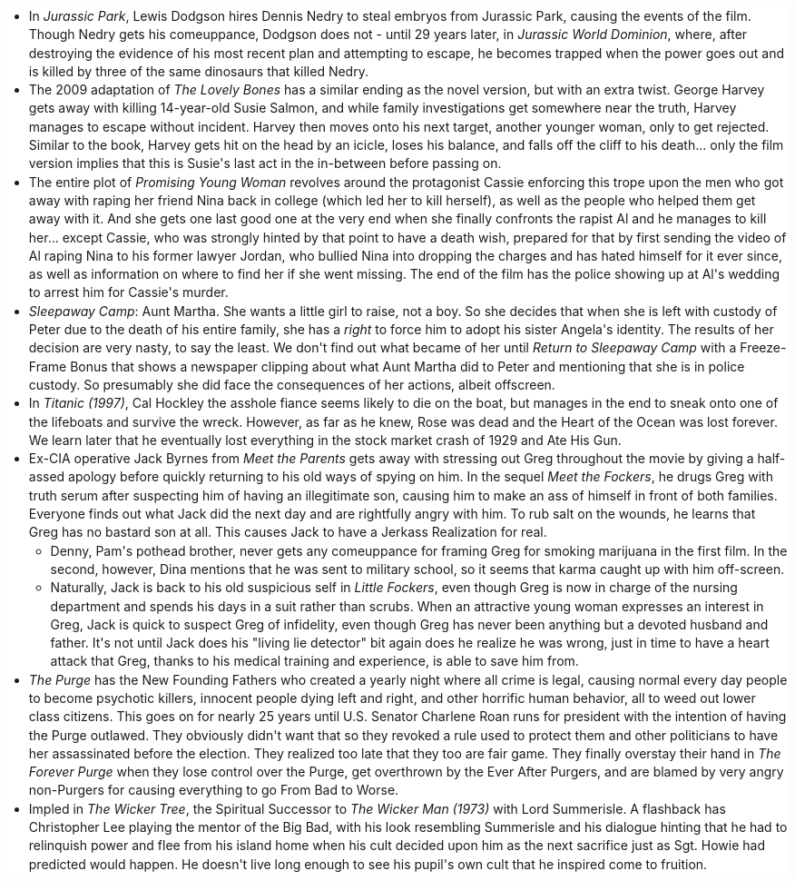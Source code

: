 -   In _Jurassic Park_, Lewis Dodgson hires Dennis Nedry to steal embryos from Jurassic Park, causing the events of the film. Though Nedry gets his comeuppance, Dodgson does not - until 29 years later, in _Jurassic World Dominion_, where, after destroying the evidence of his most recent plan and attempting to escape, he becomes trapped when the power goes out and is killed by three of the same dinosaurs that killed Nedry.
-   The 2009 adaptation of _The Lovely Bones_ has a similar ending as the novel version, but with an extra twist. George Harvey gets away with killing 14-year-old Susie Salmon, and while family investigations get somewhere near the truth, Harvey manages to escape without incident. Harvey then moves onto his next target, another younger woman, only to get rejected. Similar to the book, Harvey gets hit on the head by an icicle, loses his balance, and falls off the cliff to his death... only the film version implies that this is Susie's last act in the in-between before passing on.
-   The entire plot of _Promising Young Woman_ revolves around the protagonist Cassie enforcing this trope upon the men who got away with raping her friend Nina back in college (which led her to kill herself), as well as the people who helped them get away with it. And she gets one last good one at the very end when she finally confronts the rapist Al and he manages to kill her... except Cassie, who was strongly hinted by that point to have a death wish, prepared for that by first sending the video of Al raping Nina to his former lawyer Jordan, who bullied Nina into dropping the charges and has hated himself for it ever since, as well as information on where to find her if she went missing. The end of the film has the police showing up at Al's wedding to arrest him for Cassie's murder.
-   _Sleepaway Camp_: Aunt Martha. She wants a little girl to raise, not a boy. So she decides that when she is left with custody of Peter due to the death of his entire family, she has a _right_ to force him to adopt his sister Angela's identity. The results of her decision are very nasty, to say the least. We don't find out what became of her until _Return to Sleepaway Camp_ with a Freeze-Frame Bonus that shows a newspaper clipping about what Aunt Martha did to Peter and mentioning that she is in police custody. So presumably she did face the consequences of her actions, albeit offscreen.
-   In _Titanic (1997)_, Cal Hockley the asshole fiance seems likely to die on the boat, but manages in the end to sneak onto one of the lifeboats and survive the wreck. However, as far as he knew, Rose was dead and the Heart of the Ocean was lost forever. We learn later that he eventually lost everything in the stock market crash of 1929 and Ate His Gun.
-   Ex-CIA operative Jack Byrnes from _Meet the Parents_ gets away with stressing out Greg throughout the movie by giving a half-assed apology before quickly returning to his old ways of spying on him. In the sequel _Meet the Fockers_, he drugs Greg with truth serum after suspecting him of having an illegitimate son, causing him to make an ass of himself in front of both families. Everyone finds out what Jack did the next day and are rightfully angry with him. To rub salt on the wounds, he learns that Greg has no bastard son at all. This causes Jack to have a Jerkass Realization for real.
    -   Denny, Pam's pothead brother, never gets any comeuppance for framing Greg for smoking marijuana in the first film. In the second, however, Dina mentions that he was sent to military school, so it seems that karma caught up with him off-screen.
    -   Naturally, Jack is back to his old suspicious self in _Little Fockers_, even though Greg is now in charge of the nursing department and spends his days in a suit rather than scrubs. When an attractive young woman expresses an interest in Greg, Jack is quick to suspect Greg of infidelity, even though Greg has never been anything but a devoted husband and father. It's not until Jack does his "living lie detector" bit again does he realize he was wrong, just in time to have a heart attack that Greg, thanks to his medical training and experience, is able to save him from.
-   _The Purge_ has the New Founding Fathers who created a yearly night where all crime is legal, causing normal every day people to become psychotic killers, innocent people dying left and right, and other horrific human behavior, all to weed out lower class citizens. This goes on for nearly 25 years until U.S. Senator Charlene Roan runs for president with the intention of having the Purge outlawed. They obviously didn't want that so they revoked a rule used to protect them and other politicians to have her assassinated before the election. They realized too late that they too are fair game. They finally overstay their hand in _The Forever Purge_ when they lose control over the Purge, get overthrown by the Ever After Purgers, and are blamed by very angry non-Purgers for causing everything to go From Bad to Worse.
-   Impled in _The Wicker Tree_, the Spiritual Successor to _The Wicker Man (1973)_ with Lord Summerisle. A flashback has Christopher Lee playing the mentor of the Big Bad, with his look resembling Summerisle and his dialogue hinting that he had to relinquish power and flee from his island home when his cult decided upon him as the next sacrifice just as Sgt. Howie had predicted would happen. He doesn't live long enough to see his pupil's own cult that he inspired come to fruition.